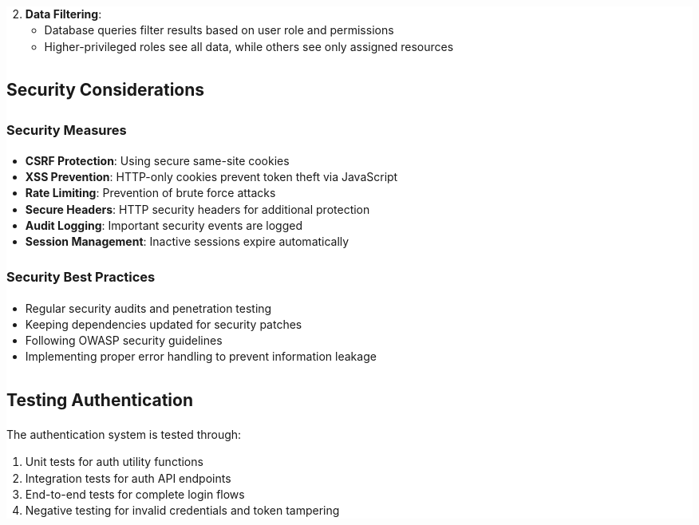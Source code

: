 2. **Data Filtering**:
   - Database queries filter results based on user role and permissions
   - Higher-privileged roles see all data, while others see only assigned resources

## Security Considerations

### Security Measures

- **CSRF Protection**: Using secure same-site cookies
- **XSS Prevention**: HTTP-only cookies prevent token theft via JavaScript
- **Rate Limiting**: Prevention of brute force attacks
- **Secure Headers**: HTTP security headers for additional protection
- **Audit Logging**: Important security events are logged
- **Session Management**: Inactive sessions expire automatically

### Security Best Practices

- Regular security audits and penetration testing
- Keeping dependencies updated for security patches
- Following OWASP security guidelines
- Implementing proper error handling to prevent information leakage

## Testing Authentication

The authentication system is tested through:

1. Unit tests for auth utility functions
2. Integration tests for auth API endpoints
3. End-to-end tests for complete login flows
4. Negative testing for invalid credentials and token tampering
